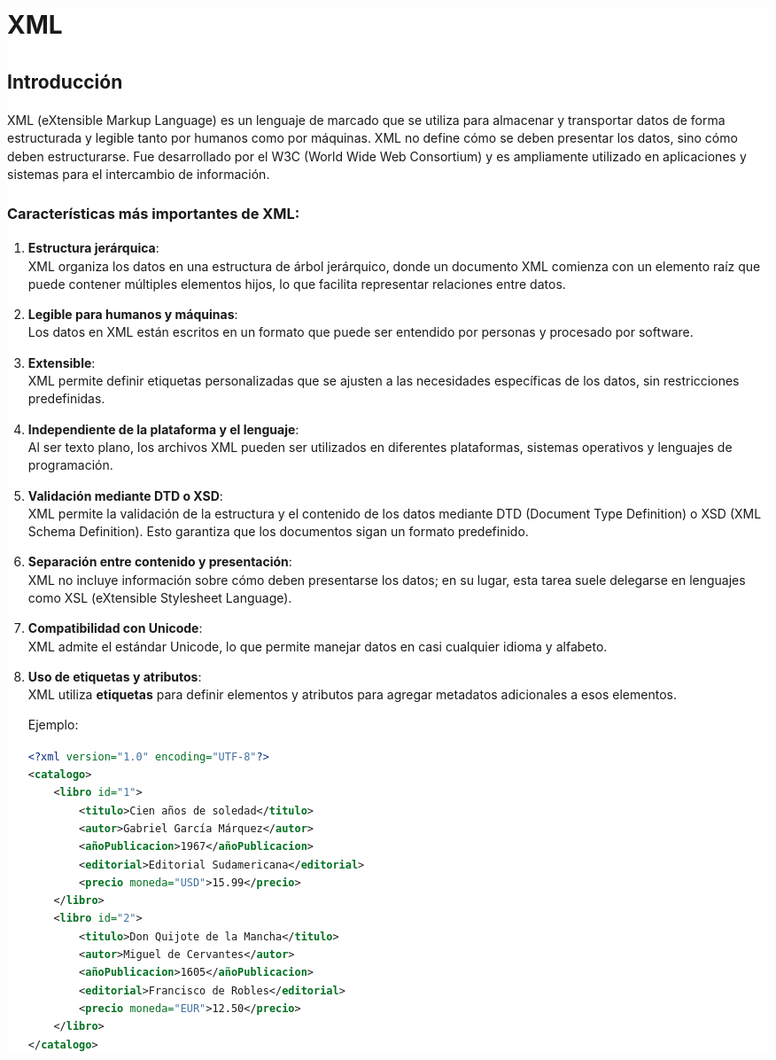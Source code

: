 # XML

## Introducción

XML (eXtensible Markup Language) es un lenguaje de marcado que se utiliza para almacenar y transportar datos de forma estructurada y legible tanto por humanos como por máquinas. XML no define cómo se deben presentar los datos, sino cómo deben estructurarse. Fue desarrollado por el W3C (World Wide Web Consortium) y es ampliamente utilizado en aplicaciones y sistemas para el intercambio de información.

### Características más importantes de XML:

1. **Estructura jerárquica**:  
   XML organiza los datos en una estructura de árbol jerárquico, donde un documento XML comienza con un elemento raíz que puede contener múltiples elementos hijos, lo que facilita representar relaciones entre datos.

2. **Legible para humanos y máquinas**:  
   Los datos en XML están escritos en un formato que puede ser entendido por personas y procesado por software.

3. **Extensible**:  
   XML permite definir etiquetas personalizadas que se ajusten a las necesidades específicas de los datos, sin restricciones predefinidas.

4. **Independiente de la plataforma y el lenguaje**:  
   Al ser texto plano, los archivos XML pueden ser utilizados en diferentes plataformas, sistemas operativos y lenguajes de programación.

5. **Validación mediante DTD o XSD**:  
   XML permite la validación de la estructura y el contenido de los datos mediante DTD (Document Type Definition) o XSD (XML Schema Definition). Esto garantiza que los documentos sigan un formato predefinido.

6. **Separación entre contenido y presentación**:  
   XML no incluye información sobre cómo deben presentarse los datos; en su lugar, esta tarea suele delegarse en lenguajes como XSL (eXtensible Stylesheet Language).

7. **Compatibilidad con Unicode**:  
   XML admite el estándar Unicode, lo que permite manejar datos en casi cualquier idioma y alfabeto.

8. **Uso de etiquetas y atributos**:  
   XML utiliza **etiquetas** para definir elementos y atributos para agregar metadatos adicionales a esos elementos.

   Ejemplo:
   ```xml
   <?xml version="1.0" encoding="UTF-8"?>
   <catalogo>
       <libro id="1">
           <titulo>Cien años de soledad</titulo>
           <autor>Gabriel García Márquez</autor>
           <añoPublicacion>1967</añoPublicacion>
           <editorial>Editorial Sudamericana</editorial>
           <precio moneda="USD">15.99</precio>
       </libro>
       <libro id="2">
           <titulo>Don Quijote de la Mancha</titulo>
           <autor>Miguel de Cervantes</autor>
           <añoPublicacion>1605</añoPublicacion>
           <editorial>Francisco de Robles</editorial>
           <precio moneda="EUR">12.50</precio>
       </libro>
   </catalogo>

   ```